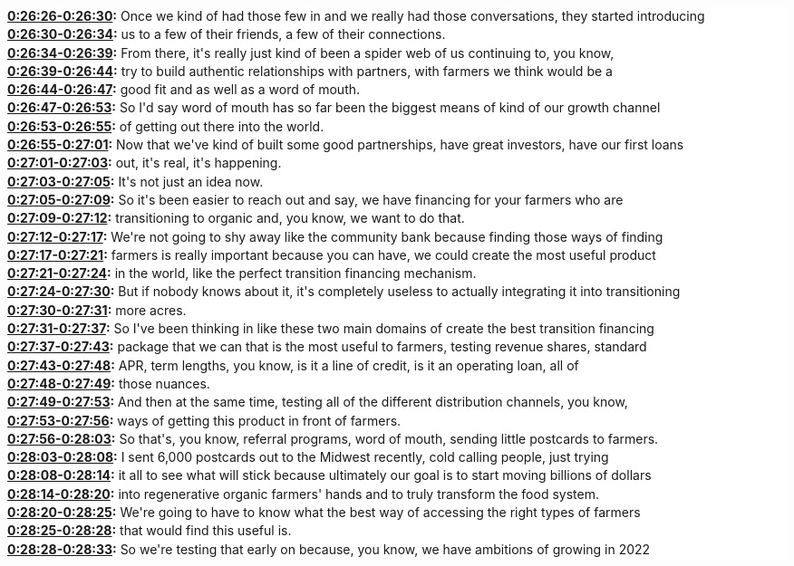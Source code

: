 **[0:26:26-0:26:30](https://investinginregenerativeagriculture.com/qa-webinar-brandon-phil/#t=0:26:26):**  Once we kind of had those few in and we really had those conversations, they started introducing  
**[0:26:30-0:26:34](https://investinginregenerativeagriculture.com/qa-webinar-brandon-phil/#t=0:26:30):**  us to a few of their friends, a few of their connections.  
**[0:26:34-0:26:39](https://investinginregenerativeagriculture.com/qa-webinar-brandon-phil/#t=0:26:34):**  From there, it's really just kind of been a spider web of us continuing to, you know,  
**[0:26:39-0:26:44](https://investinginregenerativeagriculture.com/qa-webinar-brandon-phil/#t=0:26:39):**  try to build authentic relationships with partners, with farmers we think would be a  
**[0:26:44-0:26:47](https://investinginregenerativeagriculture.com/qa-webinar-brandon-phil/#t=0:26:44):**  good fit and as well as a word of mouth.  
**[0:26:47-0:26:53](https://investinginregenerativeagriculture.com/qa-webinar-brandon-phil/#t=0:26:47):**  So I'd say word of mouth has so far been the biggest means of kind of our growth channel  
**[0:26:53-0:26:55](https://investinginregenerativeagriculture.com/qa-webinar-brandon-phil/#t=0:26:53):**  of getting out there into the world.  
**[0:26:55-0:27:01](https://investinginregenerativeagriculture.com/qa-webinar-brandon-phil/#t=0:26:55):**  Now that we've kind of built some good partnerships, have great investors, have our first loans  
**[0:27:01-0:27:03](https://investinginregenerativeagriculture.com/qa-webinar-brandon-phil/#t=0:27:01):**  out, it's real, it's happening.  
**[0:27:03-0:27:05](https://investinginregenerativeagriculture.com/qa-webinar-brandon-phil/#t=0:27:03):**  It's not just an idea now.  
**[0:27:05-0:27:09](https://investinginregenerativeagriculture.com/qa-webinar-brandon-phil/#t=0:27:05):**  So it's been easier to reach out and say, we have financing for your farmers who are  
**[0:27:09-0:27:12](https://investinginregenerativeagriculture.com/qa-webinar-brandon-phil/#t=0:27:09):**  transitioning to organic and, you know, we want to do that.  
**[0:27:12-0:27:17](https://investinginregenerativeagriculture.com/qa-webinar-brandon-phil/#t=0:27:12):**  We're not going to shy away like the community bank because finding those ways of finding  
**[0:27:17-0:27:21](https://investinginregenerativeagriculture.com/qa-webinar-brandon-phil/#t=0:27:17):**  farmers is really important because you can have, we could create the most useful product  
**[0:27:21-0:27:24](https://investinginregenerativeagriculture.com/qa-webinar-brandon-phil/#t=0:27:21):**  in the world, like the perfect transition financing mechanism.  
**[0:27:24-0:27:30](https://investinginregenerativeagriculture.com/qa-webinar-brandon-phil/#t=0:27:24):**  But if nobody knows about it, it's completely useless to actually integrating it into transitioning  
**[0:27:30-0:27:31](https://investinginregenerativeagriculture.com/qa-webinar-brandon-phil/#t=0:27:30):**  more acres.  
**[0:27:31-0:27:37](https://investinginregenerativeagriculture.com/qa-webinar-brandon-phil/#t=0:27:31):**  So I've been thinking in like these two main domains of create the best transition financing  
**[0:27:37-0:27:43](https://investinginregenerativeagriculture.com/qa-webinar-brandon-phil/#t=0:27:37):**  package that we can that is the most useful to farmers, testing revenue shares, standard  
**[0:27:43-0:27:48](https://investinginregenerativeagriculture.com/qa-webinar-brandon-phil/#t=0:27:43):**  APR, term lengths, you know, is it a line of credit, is it an operating loan, all of  
**[0:27:48-0:27:49](https://investinginregenerativeagriculture.com/qa-webinar-brandon-phil/#t=0:27:48):**  those nuances.  
**[0:27:49-0:27:53](https://investinginregenerativeagriculture.com/qa-webinar-brandon-phil/#t=0:27:49):**  And then at the same time, testing all of the different distribution channels, you know,  
**[0:27:53-0:27:56](https://investinginregenerativeagriculture.com/qa-webinar-brandon-phil/#t=0:27:53):**  ways of getting this product in front of farmers.  
**[0:27:56-0:28:03](https://investinginregenerativeagriculture.com/qa-webinar-brandon-phil/#t=0:27:56):**  So that's, you know, referral programs, word of mouth, sending little postcards to farmers.  
**[0:28:03-0:28:08](https://investinginregenerativeagriculture.com/qa-webinar-brandon-phil/#t=0:28:03):**  I sent 6,000 postcards out to the Midwest recently, cold calling people, just trying  
**[0:28:08-0:28:14](https://investinginregenerativeagriculture.com/qa-webinar-brandon-phil/#t=0:28:08):**  it all to see what will stick because ultimately our goal is to start moving billions of dollars  
**[0:28:14-0:28:20](https://investinginregenerativeagriculture.com/qa-webinar-brandon-phil/#t=0:28:14):**  into regenerative organic farmers' hands and to truly transform the food system.  
**[0:28:20-0:28:25](https://investinginregenerativeagriculture.com/qa-webinar-brandon-phil/#t=0:28:20):**  We're going to have to know what the best way of accessing the right types of farmers  
**[0:28:25-0:28:28](https://investinginregenerativeagriculture.com/qa-webinar-brandon-phil/#t=0:28:25):**  that would find this useful is.  
**[0:28:28-0:28:33](https://investinginregenerativeagriculture.com/qa-webinar-brandon-phil/#t=0:28:28):**  So we're testing that early on because, you know, we have ambitions of growing in 2022  